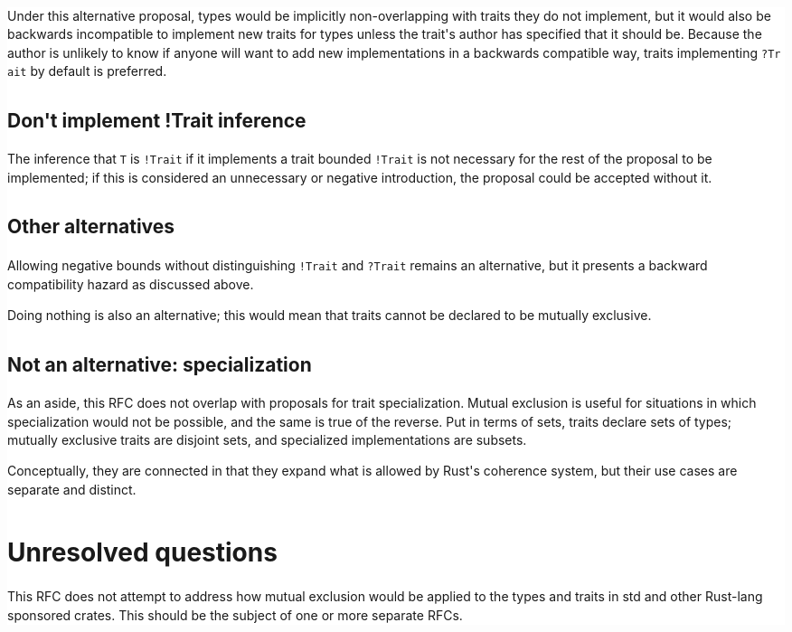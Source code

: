 Under this alternative proposal, types would be implicitly non-overlapping with traits they do not implement, but it 
would also be backwards incompatible to implement new traits for types unless the trait's author has specified that it
should be. Because the author is unlikely to know if anyone will want to add new implementations in a backwards 
compatible way, traits implementing `?Trait` by default is preferred.

## Don't implement !Trait inference

The inference that `T` is `!Trait` if it implements a trait bounded `!Trait` is not necessary for the rest of the 
proposal to be implemented; if this is considered an unnecessary or negative introduction, the proposal could be 
accepted without it.

## Other alternatives

Allowing negative bounds without distinguishing `!Trait` and `?Trait` remains an alternative, but it presents a 
backward compatibility hazard as discussed above.

Doing nothing is also an alternative; this would mean that traits cannot be declared to be mutually exclusive.

## Not an alternative: specialization

As an aside, this RFC does not overlap with proposals for trait specialization. Mutual exclusion is useful for 
situations in which specialization would not be possible, and the same is true of the reverse. Put in terms of sets, 
traits declare sets of types; mutually exclusive traits are disjoint sets, and specialized implementations are 
subsets.

Conceptually, they are connected in that they expand what is allowed by Rust's coherence system, but their use cases 
are separate and distinct.

# Unresolved questions

This RFC does not attempt to address how mutual exclusion would be applied to the types and traits in std and other 
Rust-lang sponsored crates. This should be the subject of one or more separate RFCs.
